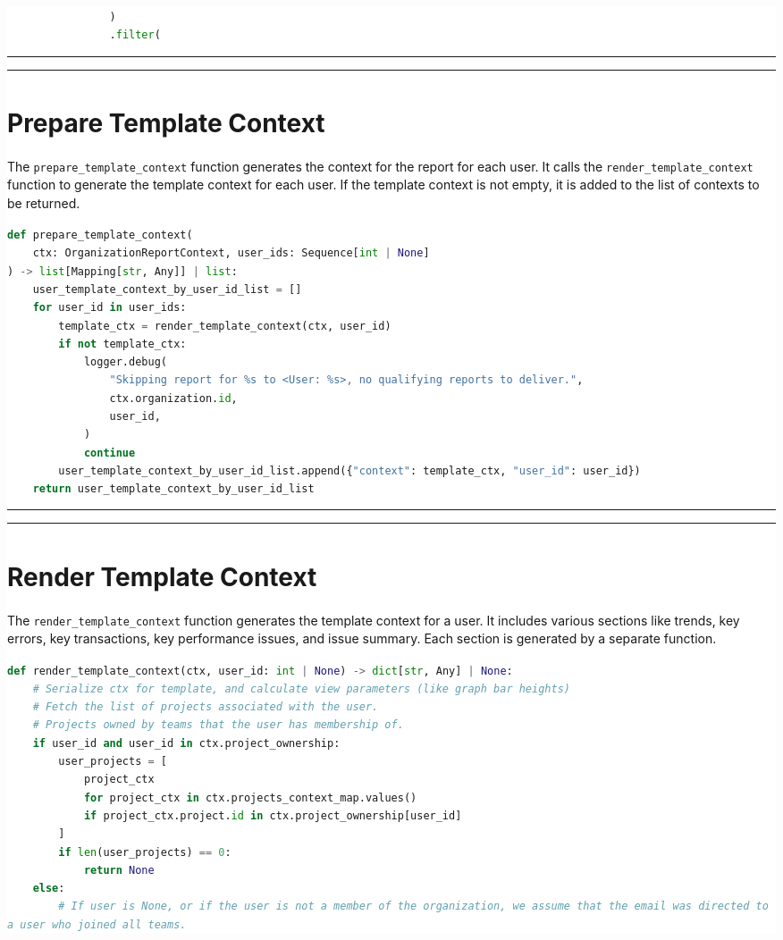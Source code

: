 ```python
                )
                .filter(
```

---

</SwmSnippet>

<SwmSnippet path="/src/sentry/tasks/summaries/weekly_reports.py" line="750">

---

# Prepare Template Context

The `prepare_template_context` function generates the context for the report for each user. It calls the `render_template_context` function to generate the template context for each user. If the template context is not empty, it is added to the list of contexts to be returned.

```python
def prepare_template_context(
    ctx: OrganizationReportContext, user_ids: Sequence[int | None]
) -> list[Mapping[str, Any]] | list:
    user_template_context_by_user_id_list = []
    for user_id in user_ids:
        template_ctx = render_template_context(ctx, user_id)
        if not template_ctx:
            logger.debug(
                "Skipping report for %s to <User: %s>, no qualifying reports to deliver.",
                ctx.organization.id,
                user_id,
            )
            continue
        user_template_context_by_user_id_list.append({"context": template_ctx, "user_id": user_id})
    return user_template_context_by_user_id_list
```

---

</SwmSnippet>

<SwmSnippet path="/src/sentry/tasks/summaries/weekly_reports.py" line="455">

---

# Render Template Context

The `render_template_context` function generates the template context for a user. It includes various sections like trends, key errors, key transactions, key performance issues, and issue summary. Each section is generated by a separate function.

```python
def render_template_context(ctx, user_id: int | None) -> dict[str, Any] | None:
    # Serialize ctx for template, and calculate view parameters (like graph bar heights)
    # Fetch the list of projects associated with the user.
    # Projects owned by teams that the user has membership of.
    if user_id and user_id in ctx.project_ownership:
        user_projects = [
            project_ctx
            for project_ctx in ctx.projects_context_map.values()
            if project_ctx.project.id in ctx.project_ownership[user_id]
        ]
        if len(user_projects) == 0:
            return None
    else:
        # If user is None, or if the user is not a member of the organization, we assume that the email was directed to a user who joined all teams.
```